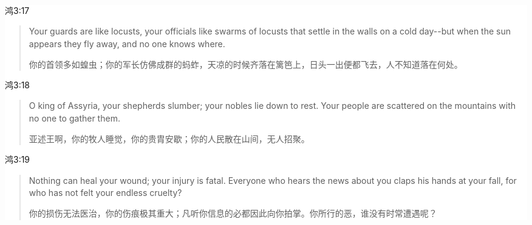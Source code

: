 
鸿3:17
> Your guards are like locusts, your officials like swarms of locusts that settle in the walls on a cold day--but when the sun appears they fly away, and no one knows where.
>
> 你的首领多如蝗虫；你的军长仿佛成群的蚂蚱，天凉的时候齐落在篱笆上，日头一出便都飞去，人不知道落在何处。


鸿3:18
> O king of Assyria, your shepherds slumber; your nobles lie down to rest. Your people are scattered on the mountains with no one to gather them.
>
> 亚述王啊，你的牧人睡觉，你的贵胄安歇；你的人民散在山间，无人招聚。


鸿3:19
> Nothing can heal your wound; your injury is fatal. Everyone who hears the news about you claps his hands at your fall, for who has not felt your endless cruelty?
>
> 你的损伤无法医治，你的伤痕极其重大；凡听你信息的必都因此向你拍掌。你所行的恶，谁没有时常遭遇呢？

